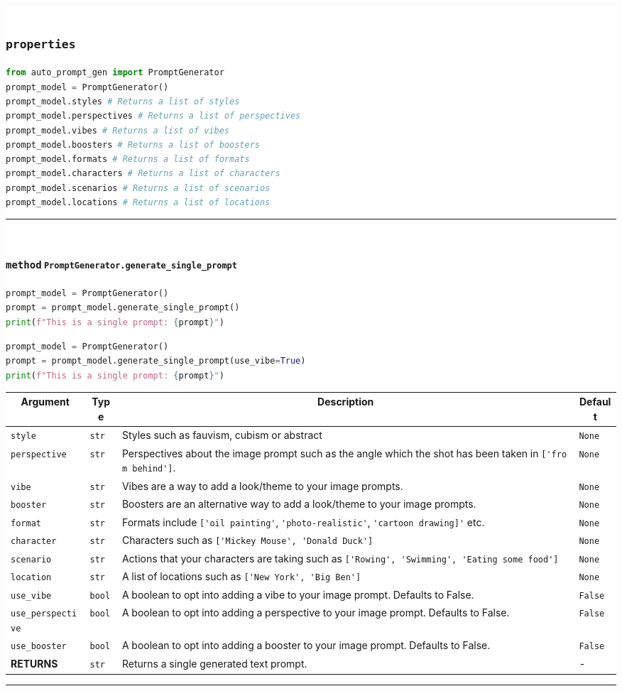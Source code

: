 &nbsp;

### <kbd>properties</kbd>

```python
from auto_prompt_gen import PromptGenerator
prompt_model = PromptGenerator()
prompt_model.styles # Returns a list of styles
prompt_model.perspectives # Returns a list of perspectives
prompt_model.vibes # Returns a list of vibes
prompt_model.boosters # Returns a list of boosters
prompt_model.formats # Returns a list of formats
prompt_model.characters # Returns a list of characters
prompt_model.scenarios # Returns a list of scenarios
prompt_model.locations # Returns a list of locations
```

---

&nbsp;

#### <kbd>method</kbd> `PromptGenerator.generate_single_prompt`

```python
prompt_model = PromptGenerator()
prompt = prompt_model.generate_single_prompt()
print(f"This is a single prompt: {prompt}")
```

```python
prompt_model = PromptGenerator()
prompt = prompt_model.generate_single_prompt(use_vibe=True)
print(f"This is a single prompt: {prompt}")
```

| Argument          | Type   | Description                                                                                               | Default |
| ----------------- | ------ | --------------------------------------------------------------------------------------------------------- | ------- |
| `style`           | `str`  | Styles such as fauvism, cubism or abstract                                                                | `None`  |
| `perspective`     | `str`  | Perspectives about the image prompt such as the angle which the shot has been taken in `['from behind']`. | `None`  |
| `vibe`            | `str`  | Vibes are a way to add a look/theme to your image prompts.                                                | `None`  |
| `booster`         | `str`  | Boosters are an alternative way to add a look/theme to your image prompts.                                | `None`  |
| `format`          | `str`  | Formats include `['oil painting'`, `'photo-realistic'`, `'cartoon drawing]'` etc.                         | `None`  |
| `character`       | `str`  | Characters such as `['Mickey Mouse', 'Donald Duck']`                                                      | `None`  |
| `scenario`        | `str`  | Actions that your characters are taking such as `['Rowing', 'Swimming', 'Eating some food']`              | `None`  |
| `location`        | `str`  | A list of locations such as `['New York', 'Big Ben']`                                                     | `None`  |
| `use_vibe`        | `bool` | A boolean to opt into adding a vibe to your image prompt. Defaults to False.                              | `False` |
| `use_perspective` | `bool` | A boolean to opt into adding a perspective to your image prompt. Defaults to False.                       | `False` |
| `use_booster`     | `bool` | A boolean to opt into adding a booster to your image prompt. Defaults to False.                           | `False` |
| **RETURNS**       | `str`  | Returns a single generated text prompt.                                                                   | -       |

---